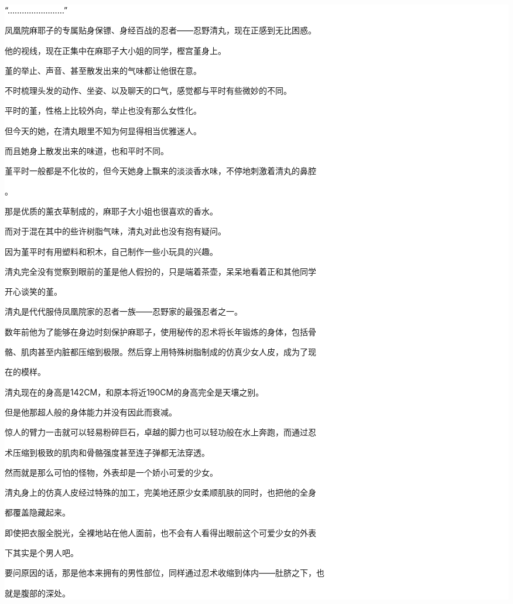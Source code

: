 
“……………………”

凤凰院麻耶子的专属贴身保镖、身经百战的忍者——忍野清丸，现在正感到无比困惑。

他的视线，现在正集中在麻耶子大小姐的同学，樫宫堇身上。



堇的举止、声音、甚至散发出来的气味都让他很在意。

不时梳理头发的动作、坐姿、以及聊天的口气，感觉都与平时有些微妙的不同。

平时的堇，性格上比较外向，举止也没有那么女性化。

但今天的她，在清丸眼里不知为何显得相当优雅迷人。

而且她身上散发出来的味道，也和平时不同。

堇平时一般都是不化妆的，但今天她身上飘来的淡淡香水味，不停地刺激着清丸的鼻腔

。

那是优质的薰衣草制成的，麻耶子大小姐也很喜欢的香水。

而对于混在其中的些许树脂气味，清丸对此也没有抱有疑问。

因为堇平时有用塑料和积木，自己制作一些小玩具的兴趣。



清丸完全没有觉察到眼前的堇是他人假扮的，只是端着茶壶，呆呆地看着正和其他同学

开心谈笑的堇。





清丸是代代服侍凤凰院家的忍者一族——忍野家的最强忍者之一。

数年前他为了能够在身边时刻保护麻耶子，使用秘传的忍术将长年锻炼的身体，包括骨

骼、肌肉甚至内脏都压缩到极限。然后穿上用特殊树脂制成的仿真少女人皮，成为了现

在的模样。

清丸现在的身高是142CM，和原本将近190CM的身高完全是天壤之别。

但是他那超人般的身体能力并没有因此而衰减。

惊人的臂力一击就可以轻易粉碎巨石，卓越的脚力也可以轻功般在水上奔跑，而通过忍

术压缩到极致的肌肉和骨骼强度甚至连子弹都无法穿透。

然而就是那么可怕的怪物，外表却是一个娇小可爱的少女。

清丸身上的仿真人皮经过特殊的加工，完美地还原少女柔顺肌肤的同时，也把他的全身

都覆盖隐藏起来。

即使把衣服全脱光，全裸地站在他人面前，也不会有人看得出眼前这个可爱少女的外表

下其实是个男人吧。

要问原因的话，那是他本来拥有的男性部位，同样通过忍术收缩到体内——肚脐之下，也

就是腹部的深处。
